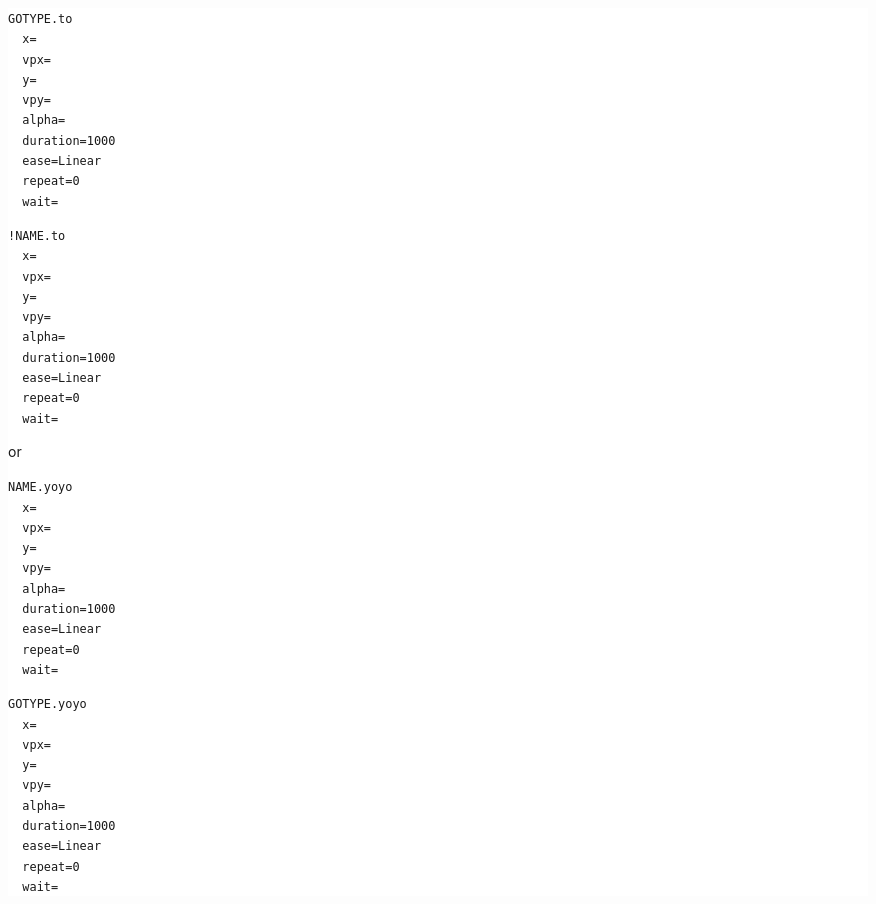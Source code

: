 ```
GOTYPE.to
  x=
  vpx=
  y=
  vpy=
  alpha=
  duration=1000
  ease=Linear
  repeat=0
  wait=
```

```
!NAME.to
  x=
  vpx=
  y=
  vpy=
  alpha=
  duration=1000
  ease=Linear
  repeat=0
  wait=
```


or

```
NAME.yoyo
  x=
  vpx=
  y=
  vpy=
  alpha=
  duration=1000
  ease=Linear
  repeat=0
  wait=
```

```
GOTYPE.yoyo
  x=
  vpx=
  y=
  vpy=
  alpha=
  duration=1000
  ease=Linear
  repeat=0
  wait=
```
